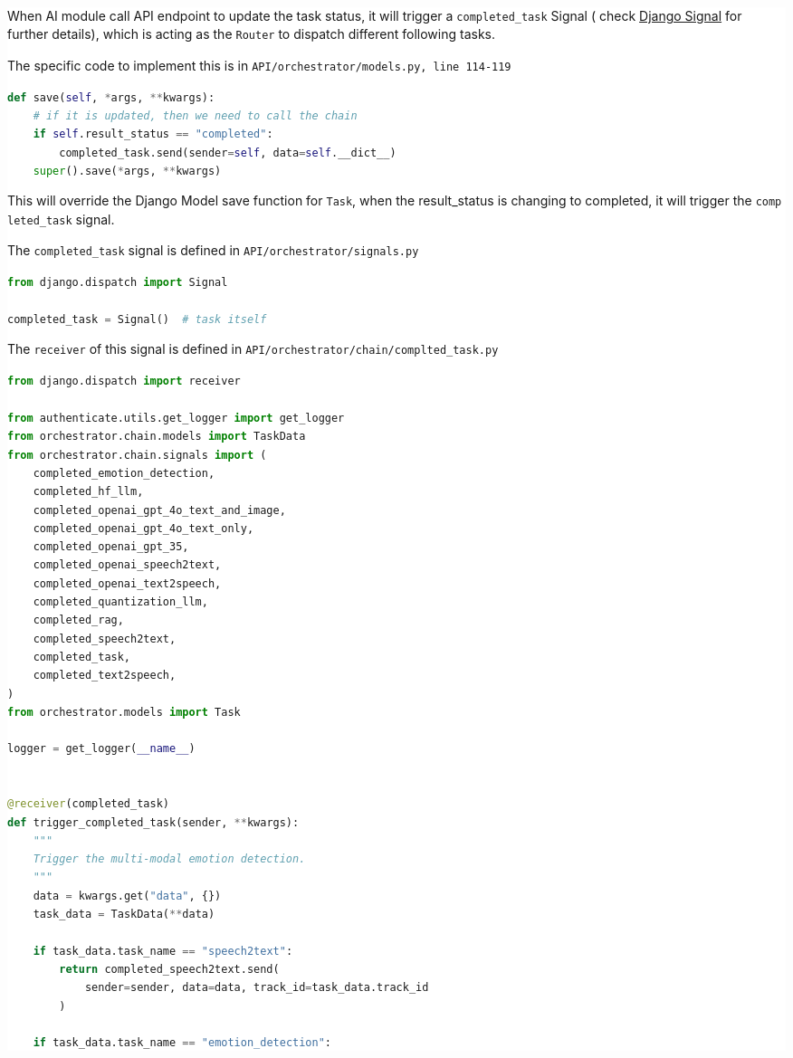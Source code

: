 When AI module call API endpoint to update the task status, it will trigger a `completed_task` Signal (
check [Django Signal](https://docs.djangoproject.com/en/5.0/topics/signals/) for further details), which is acting as
the `Router` to dispatch different following tasks.

The specific code to implement this is in `API/orchestrator/models.py, line 114-119`

```python
def save(self, *args, **kwargs):
    # if it is updated, then we need to call the chain
    if self.result_status == "completed":
        completed_task.send(sender=self, data=self.__dict__)
    super().save(*args, **kwargs)
```

This will override the Django Model save function for `Task`, when the result_status is changing to completed, it will
trigger the `completed_task` signal.

The `completed_task` signal is defined in `API/orchestrator/signals.py`

```python
from django.dispatch import Signal

completed_task = Signal()  # task itself
```

The `receiver` of this signal is defined in `API/orchestrator/chain/complted_task.py`

```python
from django.dispatch import receiver

from authenticate.utils.get_logger import get_logger
from orchestrator.chain.models import TaskData
from orchestrator.chain.signals import (
    completed_emotion_detection,
    completed_hf_llm,
    completed_openai_gpt_4o_text_and_image,
    completed_openai_gpt_4o_text_only,
    completed_openai_gpt_35,
    completed_openai_speech2text,
    completed_openai_text2speech,
    completed_quantization_llm,
    completed_rag,
    completed_speech2text,
    completed_task,
    completed_text2speech,
)
from orchestrator.models import Task

logger = get_logger(__name__)


@receiver(completed_task)
def trigger_completed_task(sender, **kwargs):
    """
    Trigger the multi-modal emotion detection.
    """
    data = kwargs.get("data", {})
    task_data = TaskData(**data)

    if task_data.task_name == "speech2text":
        return completed_speech2text.send(
            sender=sender, data=data, track_id=task_data.track_id
        )

    if task_data.task_name == "emotion_detection":
```